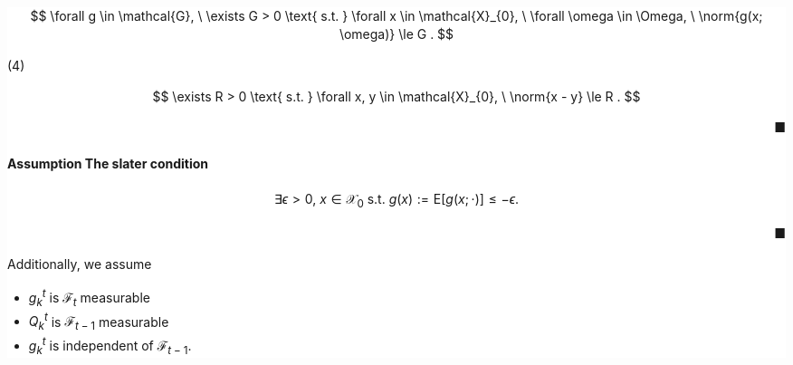 $$
    \forall g \in \mathcal{G},
    \
    \exists G > 0
    \text{ s.t. }
    \forall x \in \mathcal{X}_{0},
    \
    \forall \omega \in \Omega,
    \
    \norm{g(x; \omega)}
    \le
    G
    .
$$

(4)

$$
    \exists R > 0
    \text{ s.t. }
    \forall x, y \in \mathcal{X}_{0},
    \
    \norm{x - y}
    \le
    R
    .
$$

<div class="end-of-statement" style="text-align: right">■</div>

#### Assumption The slater condition

$$
    \exists \epsilon > 0,
    \
    x \in \mathcal{X}_{0}
    \text{ s.t. }
    g(x)
    :=
    \mathrm{E}
    \left[
        g(x; \cdot)
    \right]
    \le
    -\epsilon
    .
$$

<div class="end-of-statement" style="text-align: right">■</div>

Additionally, we assume 

* $g_{k}^{t}$ is $\mathcal{F}_{t}$ measurable
* $Q_{k}^{t}$ is $\mathcal{F}_{t-1}$ measurable
* $g_{k}^{t}$ is independent of $\mathcal{F}_{t-1}$.
